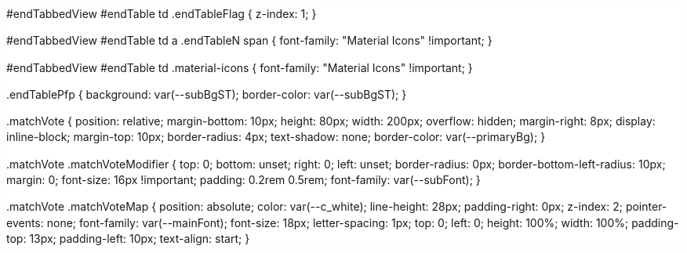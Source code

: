 #endTabbedView #endTable td .endTableFlag {
  z-index: 1;
}

#endTabbedView #endTable td a .endTableN span {
  font-family: "Material Icons" !important;
}

#endTabbedView #endTable td .material-icons {
  font-family: "Material Icons" !important;
}

.endTablePfp {
  background: var(--subBgST);
  border-color: var(--subBgST);
}

.matchVote {
  position: relative;
  margin-bottom: 10px;
  height: 80px;
  width: 200px;
  overflow: hidden;
  margin-right: 8px;
  display: inline-block;
  margin-top: 10px;
  border-radius: 4px;
  text-shadow: none;
  border-color: var(--primaryBg);
}

.matchVote .matchVoteModifier {
  top: 0;
  bottom: unset;
  right: 0;
  left: unset;
  border-radius: 0px;
  border-bottom-left-radius: 10px;
  margin: 0;
  font-size: 16px !important;
  padding: 0.2rem 0.5rem;
  font-family: var(--subFont);
}

.matchVote .matchVoteMap {
  position: absolute;
  color: var(--c_white);
  line-height: 28px;
  padding-right: 0px;
  z-index: 2;
  pointer-events: none;
  font-family: var(--mainFont);
  font-size: 18px;
  letter-spacing: 1px;
  top: 0;
  left: 0;
  height: 100%;
  width: 100%;
  padding-top: 13px;
  padding-left: 10px;
  text-align: start;
}
